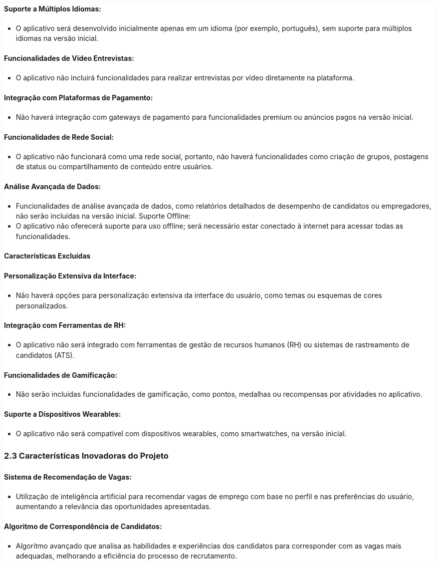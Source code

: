 #### Suporte a Múltiplos Idiomas:
*	O aplicativo será desenvolvido inicialmente apenas em um idioma (por exemplo, português), sem suporte para múltiplos idiomas na versão inicial.

#### Funcionalidades de Vídeo Entrevistas:
*	O aplicativo não incluirá funcionalidades para realizar entrevistas por vídeo diretamente na plataforma.

#### Integração com Plataformas de Pagamento:
*	Não haverá integração com gateways de pagamento para funcionalidades premium ou anúncios pagos na versão inicial.

#### Funcionalidades de Rede Social:
*	O aplicativo não funcionará como uma rede social, portanto, não haverá funcionalidades como criação de grupos, postagens de status ou compartilhamento de conteúdo entre usuários.

#### Análise Avançada de Dados:
* Funcionalidades de análise avançada de dados, como relatórios detalhados de desempenho de candidatos ou empregadores, não serão incluídas na versão inicial.
Suporte Offline:
*	O aplicativo não oferecerá suporte para uso offline; será necessário estar conectado à internet para acessar todas as funcionalidades.


#### Características Excluídas
#### Personalização Extensiva da Interface:
*	Não haverá opções para personalização extensiva da interface do usuário, como temas ou esquemas de cores personalizados.

#### Integração com Ferramentas de RH:
*	O aplicativo não será integrado com ferramentas de gestão de recursos humanos (RH) ou sistemas de rastreamento de candidatos (ATS).

#### Funcionalidades de Gamificação:
*	Não serão incluídas funcionalidades de gamificação, como pontos, medalhas ou recompensas por atividades no aplicativo.

#### Suporte a Dispositivos Wearables:
*	O aplicativo não será compatível com dispositivos wearables, como smartwatches, na versão inicial.

### 2.3 Características Inovadoras do Projeto

#### Sistema de Recomendação de Vagas:
*	Utilização de inteligência artificial para recomendar vagas de emprego com base no perfil e nas preferências do usuário, aumentando a relevância das oportunidades apresentadas.

#### Algoritmo de Correspondência de Candidatos:
*	Algoritmo avançado que analisa as habilidades e experiências dos candidatos para corresponder com as vagas mais adequadas, melhorando a eficiência do processo de recrutamento.
